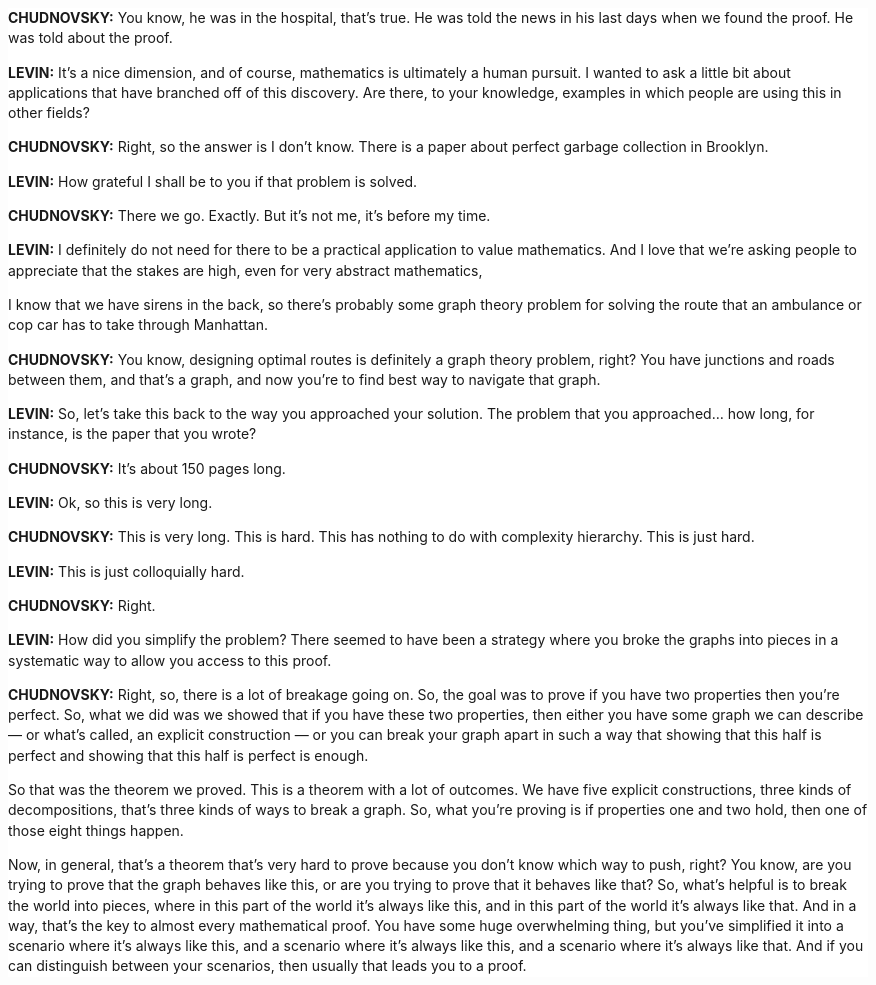 **CHUDNOVSKY:** You know, he was in the hospital, that’s true. He was told the news in his last days when we found the proof. He was told about the proof.

**LEVIN:** It’s a nice dimension, and of course, mathematics is ultimately a human pursuit. I wanted to ask a little bit about applications that have branched off of this discovery. Are there, to your knowledge, examples in which people are using this in other fields?

**CHUDNOVSKY:** Right, so the answer is I don’t know. There is a paper about perfect garbage collection in Brooklyn.

**LEVIN:** How grateful I shall be to you if that problem is solved.

**CHUDNOVSKY:** There we go. Exactly. But it’s not me, it’s before my time.

**LEVIN:** I definitely do not need for there to be a practical application to value mathematics. And I love that we’re asking people to appreciate that the stakes are high, even for very abstract mathematics,

I know that we have sirens in the back, so there’s probably some graph theory problem for solving the route that an ambulance or cop car has to take through Manhattan.

**CHUDNOVSKY:** You know, designing optimal routes is definitely a graph theory problem, right? You have junctions and roads between them, and that’s a graph, and now you’re to find best way to navigate that graph.

**LEVIN:** So, let’s take this back to the way you approached your solution. The problem that you approached… how long, for instance, is the paper that you wrote?

**CHUDNOVSKY:** It’s about 150 pages long.

**LEVIN:** Ok, so this is very long.

**CHUDNOVSKY:** This is very long. This is hard. This has nothing to do with complexity hierarchy. This is just hard.

**LEVIN:** This is just colloquially hard.

**CHUDNOVSKY:** Right.

**LEVIN:** How did you simplify the problem? There seemed to have been a strategy where you broke the graphs into pieces in a systematic way to allow you access to this proof.

**CHUDNOVSKY:** Right, so, there is a lot of breakage going on. So, the goal was to prove if you have two properties then you’re perfect. So, what we did was we showed that if you have these two properties, then either you have some graph we can describe — or what’s called, an explicit construction — or you can break your graph apart in such a way that showing that this half is perfect and showing that this half is perfect is enough.

So that was the theorem we proved. This is a theorem with a lot of outcomes. We have five explicit constructions, three kinds of decompositions, that’s three kinds of ways to break a graph. So, what you’re proving is if properties one and two hold, then one of those eight things happen.

Now, in general, that’s a theorem that’s very hard to prove because you don’t know which way to push, right? You know, are you trying to prove that the graph behaves like this, or are you trying to prove that it behaves like that? So, what’s helpful is to break the world into pieces, where in this part of the world it’s always like this, and in this part of the world it’s always like that. And in a way, that’s the key to almost every mathematical proof. You have some huge overwhelming thing, but you’ve simplified it into a scenario where it’s always like this, and a scenario where it’s always like this, and a scenario where it’s always like that. And if you can distinguish between your scenarios, then usually that leads you to a proof.
